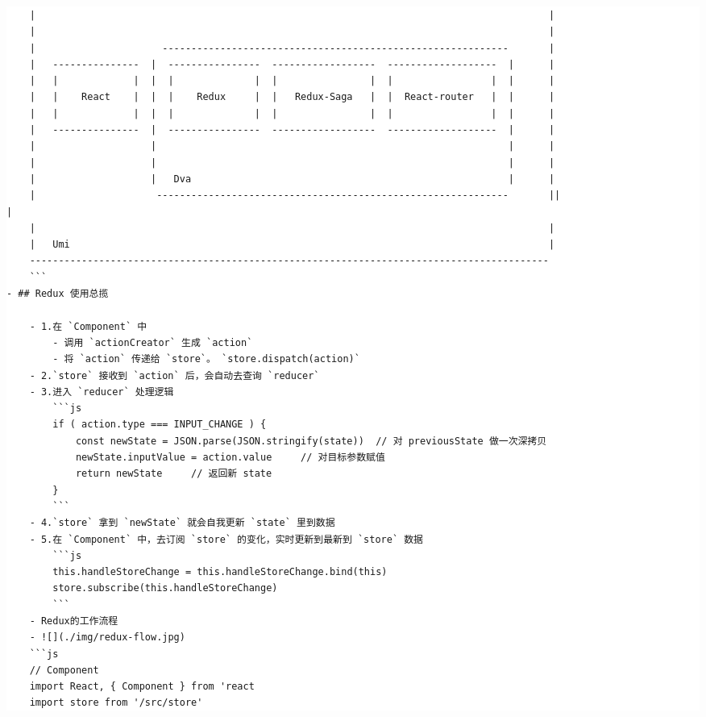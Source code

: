         |                                                                                         |
        |                                                                                         |
        |                      ------------------------------------------------------------       |
        |   ---------------  |  ----------------  ------------------  -------------------  |      |
        |   |             |  |  |              |  |                |  |                 |  |      |
        |   |    React    |  |  |    Redux     |  |   Redux-Saga   |  |  React-router   |  |      |
        |   |             |  |  |              |  |                |  |                 |  |      |
        |   ---------------  |  ----------------  ------------------  -------------------  |      |
        |                    |                                                             |      |
        |                    |                                                             |      |
        |                    |   Dva                                                       |      |
        |                     -------------------------------------------------------------       ||                                                                                         |
        |                                                                                         |
        |   Umi                                                                                   |
        ------------------------------------------------------------------------------------------
        ```
    - ## Redux 使用总揽

        - 1.在 `Component` 中
            - 调用 `actionCreator` 生成 `action`
            - 将 `action` 传递给 `store`。 `store.dispatch(action)`
        - 2.`store` 接收到 `action` 后，会自动去查询 `reducer`
        - 3.进入 `reducer` 处理逻辑
            ```js
            if ( action.type === INPUT_CHANGE ) {
                const newState = JSON.parse(JSON.stringify(state))  // 对 previousState 做一次深拷贝
                newState.inputValue = action.value     // 对目标参数赋值
                return newState     // 返回新 state
            }
            ```
        - 4.`store` 拿到 `newState` 就会自我更新 `state` 里到数据
        - 5.在 `Component` 中，去订阅 `store` 的变化，实时更新到最新到 `store` 数据
            ```js
            this.handleStoreChange = this.handleStoreChange.bind(this)
            store.subscribe(this.handleStoreChange)
            ```
        - Redux的工作流程
        - ![](./img/redux-flow.jpg)
        ```js
        // Component
        import React, { Component } from 'react
        import store from '/src/store'